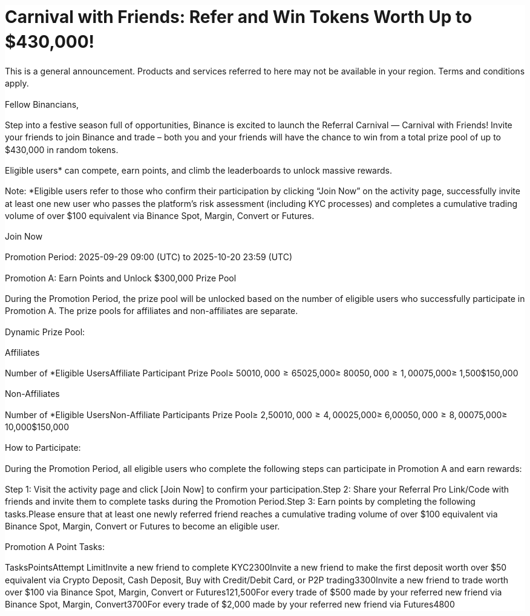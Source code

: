 # Carnival with Friends: Refer and Win Tokens Worth Up to $430,000!

This is a general announcement. Products and services referred to here may not be available in your region. Terms and conditions apply. 

Fellow Binancians,

Step into a festive season full of opportunities, Binance is excited to launch the Referral Carnival — Carnival with Friends! Invite your friends to join Binance and trade – both you and your friends will have the chance to win from a total prize pool of up to $430,000 in random tokens.

Eligible users* can compete, earn points, and climb the leaderboards to unlock massive rewards.

Note: *Eligible users refer to those who confirm their participation by clicking “Join Now” on the activity page, successfully invite at least one new user who passes the platform’s risk assessment (including KYC processes) and completes a cumulative trading volume of over $100 equivalent via Binance Spot, Margin, Convert or Futures.

Join Now

Promotion Period: 2025-09-29 09:00 (UTC) to 2025-10-20 23:59 (UTC) 

Promotion A: Earn Points and Unlock $300,000 Prize Pool

During the Promotion Period, the prize pool will be unlocked based on the number of eligible users who successfully participate in Promotion A. The prize pools for affiliates and non-affiliates are separate. 

Dynamic Prize Pool:

Affiliates

Number of *Eligible UsersAffiliate Participant Prize Pool≥ 500$10,000≥ 650$25,000≥ 800$50,000≥ 1,000$75,000≥ 1,500$150,000

Non-Affiliates

Number of *Eligible UsersNon-Affiliate Participants Prize Pool≥ 2,500$10,000≥ 4,000$25,000≥  6,000$50,000≥ 8,000$75,000≥ 10,000$150,000

How to Participate: 

During the Promotion Period, all eligible users who complete the following steps can participate in Promotion A and earn rewards:

Step 1: Visit the activity page and click [Join Now] to confirm your participation.Step 2: Share your Referral Pro Link/Code with friends and invite them to complete tasks during the Promotion Period.Step 3: Earn points by completing the following tasks.Please ensure that at least one newly referred friend reaches a cumulative trading volume of over $100 equivalent via Binance Spot, Margin, Convert or Futures to become an eligible user.

Promotion A Point Tasks:

TasksPointsAttempt LimitInvite a new friend to complete KYC2300Invite a new friend to make the first deposit worth over $50 equivalent via Crypto Deposit, Cash Deposit, Buy with Credit/Debit Card, or P2P trading3300Invite a new friend to trade worth over $100 via Binance Spot, Margin, Convert or Futures121,500For every trade of $500 made by your referred new friend via Binance Spot, Margin, Convert3700For every trade of $2,000 made by your referred new friend via Futures4800
